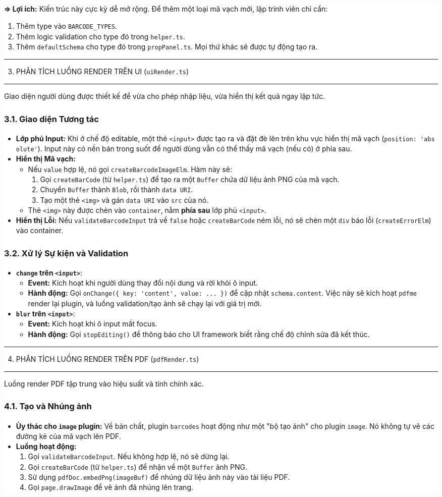 **=> Lợi ích:** Kiến trúc này cực kỳ dễ mở rộng. Để thêm một loại mã vạch mới, lập trình viên chỉ cần:
1.  Thêm type vào `BARCODE_TYPES`.
2.  Thêm logic validation cho type đó trong `helper.ts`.
3.  Thêm `defaultSchema` cho type đó trong `propPanel.ts`.
Mọi thứ khác sẽ được tự động tạo ra.

----------------------------------------------------------------------
3. PHÂN TÍCH LUỒNG RENDER TRÊN UI (`uiRender.ts`)
----------------------------------------------------------------------

Giao diện người dùng được thiết kế để vừa cho phép nhập liệu, vừa hiển thị kết quả ngay lập tức.

### 3.1. Giao diện Tương tác

-   **Lớp phủ Input:** Khi ở chế độ editable, một thẻ `<input>` được tạo ra và đặt đè lên trên khu vực hiển thị mã vạch (`position: 'absolute'`). Input này có nền bán trong suốt để người dùng vẫn có thể thấy mã vạch (nếu có) ở phía sau.
-   **Hiển thị Mã vạch:**
    -   Nếu `value` hợp lệ, nó gọi `createBarcodeImageElm`. Hàm này sẽ:
        1.  Gọi `createBarCode` (từ `helper.ts`) để tạo ra một `Buffer` chứa dữ liệu ảnh PNG của mã vạch.
        2.  Chuyển `Buffer` thành `Blob`, rồi thành `data URI`.
        3.  Tạo một thẻ `<img>` và gán `data URI` vào `src` của nó.
    -   Thẻ `<img>` này được chèn vào `container`, nằm **phía sau** lớp phủ `<input>`.
-   **Hiển thị Lỗi:** Nếu `validateBarcodeInput` trả về `false` hoặc `createBarCode` ném lỗi, nó sẽ chèn một `div` báo lỗi (`createErrorElm`) vào container.

### 3.2. Xử lý Sự kiện và Validation

-   **`change` trên `<input>`**:
    -   **Event:** Kích hoạt khi người dùng thay đổi nội dung và rời khỏi ô input.
    -   **Hành động:** Gọi `onChange({ key: 'content', value: ... })` để cập nhật `schema.content`. Việc này sẽ kích hoạt `pdfme` render lại plugin, và luồng validation/tạo ảnh sẽ chạy lại với giá trị mới.
-   **`blur` trên `<input>`**:
    -   **Event:** Kích hoạt khi ô input mất focus.
    -   **Hành động:** Gọi `stopEditing()` để thông báo cho UI framework biết rằng chế độ chỉnh sửa đã kết thúc.

----------------------------------------------------------------------
4. PHÂN TÍCH LUỒNG RENDER TRÊN PDF (`pdfRender.ts`)
----------------------------------------------------------------------

Luồng render PDF tập trung vào hiệu suất và tính chính xác.

### 4.1. Tạo và Nhúng ảnh

-   **Ủy thác cho `image` plugin:** Về bản chất, plugin `barcodes` hoạt động như một "bộ tạo ảnh" cho plugin `image`. Nó không tự vẽ các đường kẻ của mã vạch lên PDF.
-   **Luồng hoạt động:**
    1.  Gọi `validateBarcodeInput`. Nếu không hợp lệ, nó sẽ dừng lại.
    2.  Gọi `createBarCode` (từ `helper.ts`) để nhận về một `Buffer` ảnh PNG.
    3.  Sử dụng `pdfDoc.embedPng(imageBuf)` để nhúng dữ liệu ảnh này vào tài liệu PDF.
    4.  Gọi `page.drawImage` để vẽ ảnh đã nhúng lên trang.
